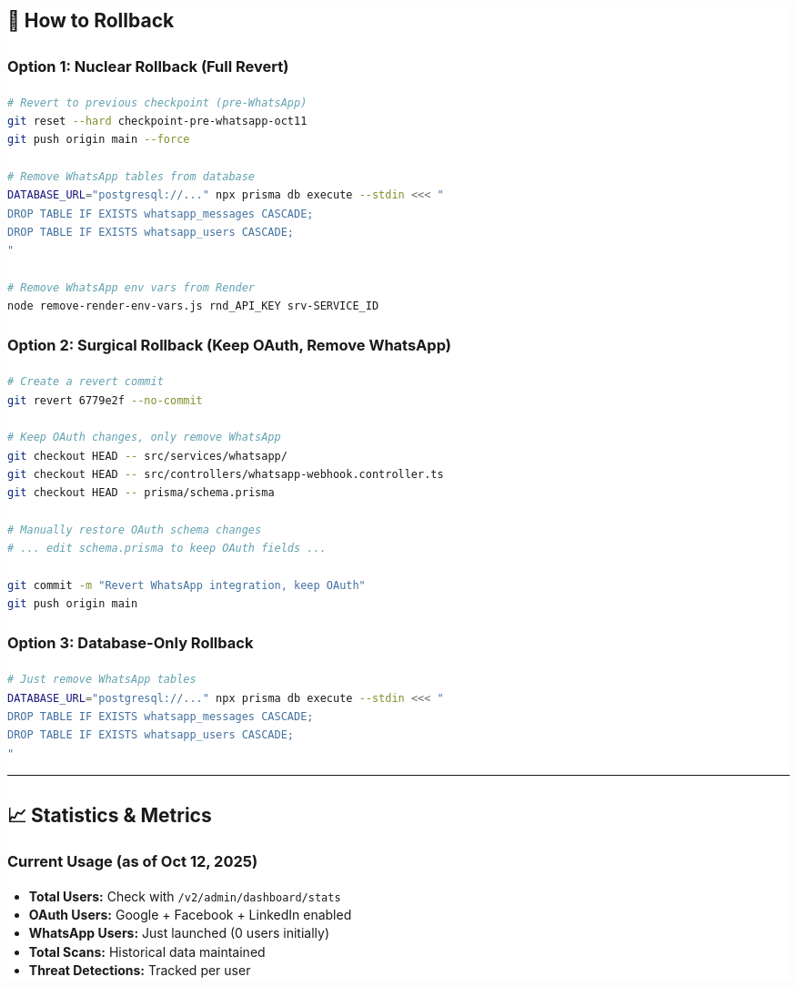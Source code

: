 
## 🔄 How to Rollback

### Option 1: Nuclear Rollback (Full Revert)
```bash
# Revert to previous checkpoint (pre-WhatsApp)
git reset --hard checkpoint-pre-whatsapp-oct11
git push origin main --force

# Remove WhatsApp tables from database
DATABASE_URL="postgresql://..." npx prisma db execute --stdin <<< "
DROP TABLE IF EXISTS whatsapp_messages CASCADE;
DROP TABLE IF EXISTS whatsapp_users CASCADE;
"

# Remove WhatsApp env vars from Render
node remove-render-env-vars.js rnd_API_KEY srv-SERVICE_ID
```

### Option 2: Surgical Rollback (Keep OAuth, Remove WhatsApp)
```bash
# Create a revert commit
git revert 6779e2f --no-commit

# Keep OAuth changes, only remove WhatsApp
git checkout HEAD -- src/services/whatsapp/
git checkout HEAD -- src/controllers/whatsapp-webhook.controller.ts
git checkout HEAD -- prisma/schema.prisma

# Manually restore OAuth schema changes
# ... edit schema.prisma to keep OAuth fields ...

git commit -m "Revert WhatsApp integration, keep OAuth"
git push origin main
```

### Option 3: Database-Only Rollback
```bash
# Just remove WhatsApp tables
DATABASE_URL="postgresql://..." npx prisma db execute --stdin <<< "
DROP TABLE IF EXISTS whatsapp_messages CASCADE;
DROP TABLE IF EXISTS whatsapp_users CASCADE;
"
```

---

## 📈 Statistics & Metrics

### Current Usage (as of Oct 12, 2025)
- **Total Users:** Check with `/v2/admin/dashboard/stats`
- **OAuth Users:** Google + Facebook + LinkedIn enabled
- **WhatsApp Users:** Just launched (0 users initially)
- **Total Scans:** Historical data maintained
- **Threat Detections:** Tracked per user
